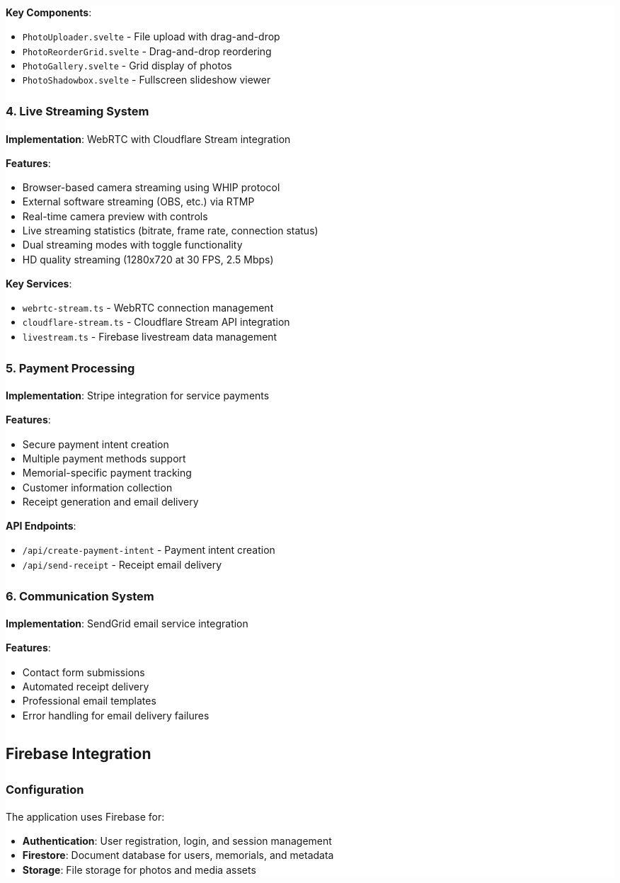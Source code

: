 **Key Components**:
- `PhotoUploader.svelte` - File upload with drag-and-drop
- `PhotoReorderGrid.svelte` - Drag-and-drop reordering
- `PhotoGallery.svelte` - Grid display of photos
- `PhotoShadowbox.svelte` - Fullscreen slideshow viewer

### 4. Live Streaming System

**Implementation**: WebRTC with Cloudflare Stream integration

**Features**:
- Browser-based camera streaming using WHIP protocol
- External software streaming (OBS, etc.) via RTMP
- Real-time camera preview with controls
- Live streaming statistics (bitrate, frame rate, connection status)
- Dual streaming modes with toggle functionality
- HD quality streaming (1280x720 at 30 FPS, 2.5 Mbps)

**Key Services**:
- `webrtc-stream.ts` - WebRTC connection management
- `cloudflare-stream.ts` - Cloudflare Stream API integration
- `livestream.ts` - Firebase livestream data management

### 5. Payment Processing

**Implementation**: Stripe integration for service payments

**Features**:
- Secure payment intent creation
- Multiple payment methods support
- Memorial-specific payment tracking
- Customer information collection
- Receipt generation and email delivery

**API Endpoints**:
- `/api/create-payment-intent` - Payment intent creation
- `/api/send-receipt` - Receipt email delivery

### 6. Communication System

**Implementation**: SendGrid email service integration

**Features**:
- Contact form submissions
- Automated receipt delivery
- Professional email templates
- Error handling for email delivery failures

## Firebase Integration

### Configuration

The application uses Firebase for:
- **Authentication**: User registration, login, and session management
- **Firestore**: Document database for users, memorials, and metadata
- **Storage**: File storage for photos and media assets
